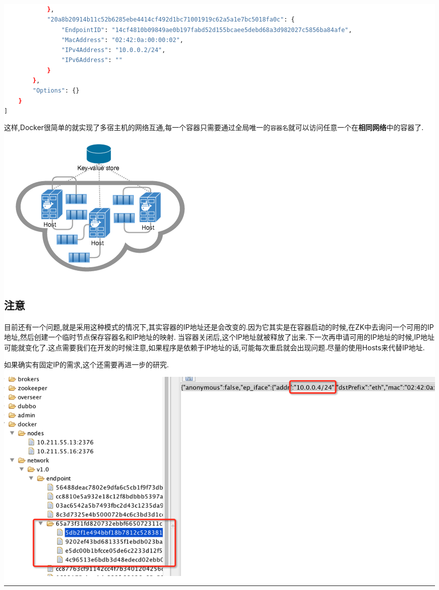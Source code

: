```bash
            },
            "20a8b20914b11c52b6285ebe4414cf492d1bc71001919c62a5a1e7bc5018fa0c": {
                "EndpointID": "14cf4810b09849ae0b197fabd52d155bcaee5debd68a3d982027c5856ba84afe",
                "MacAddress": "02:42:0a:00:00:02",
                "IPv4Address": "10.0.0.2/24",
                "IPv6Address": ""
            }
        },
        "Options": {}
    }
]
```

这样,Docker很简单的就实现了多宿主机的网络互通,每一个容器只需要通过全局唯一的`容器名`就可以访问任意一个在**相同网络**中的容器了.

![](/img/2015/11/09/4.png)

## 注意
目前还有一个问题,就是采用这种模式的情况下,其实容器的IP地址还是会改变的.因为它其实是在容器启动的时候,在ZK中去询问一个可用的IP地址,然后创建一个临时节点保存容器名和IP地址的映射. 当容器关闭后,这个IP地址就被释放了出来.下一次再申请可用的IP地址的时候,IP地址可能就变化了.这点需要我们在开发的时候注意,如果程序是依赖于IP地址的话,可能每次重启就会出现问题.尽量的使用Hosts来代替IP地址.

如果确实有固定IP的需求,这个还需要再进一步的研究.

![](/img/2015/11/09/5.png)

---